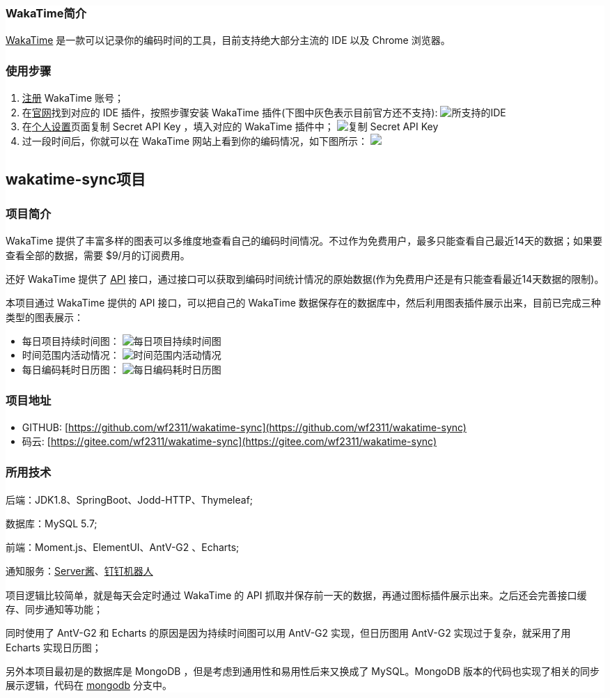 
### WakaTime简介 
[WakaTime](https://wakatime.com/) 是一款可以记录你的编码时间的工具，目前支持绝大部分主流的 IDE 以及 Chrome 浏览器。

### 使用步骤
1. [注册](https://wakatime.com/signup) WakaTime 账号；
2. 在[官网](https://wakatime.com/plugins)找到对应的 IDE 插件，按照步骤安装 WakaTime 插件(下图中灰色表示目前官方还不支持):
![所支持的IDE](https://file.wf2311.com/images/20190111125101.png)
3. 在[个人设置](https://wakatime.com/settings/account)页面复制 Secret API Key ，填入对应的 WakaTime 插件中；
![复制 Secret API Key](https://file.wf2311.com/images/20190111124627.png)
4. 过一段时间后，你就可以在 WakaTime 网站上看到你的编码情况，如下图所示： 
![](https://file.wf2311.com/images/20190111125255.png)

## wakatime-sync项目
### 项目简介
  WakaTime 提供了丰富多样的图表可以多维度地查看自己的编码时间情况。不过作为免费用户，最多只能查看自己最近14天的数据；如果要查看全部的数据，需要 $9/月的订阅费用。

  还好 WakaTime 提供了 [API](https://wakatime.com/developers) 接口，通过接口可以获取到编码时间统计情况的原始数据(作为免费用户还是有只能查看最近14天数据的限制)。

  本项目通过 WakaTime 提供的 API 接口，可以把自己的 WakaTime 数据保存在的数据库中，然后利用图表插件展示出来，目前已完成三种类型的图表展示：
- 每日项目持续时间图：
  ![每日项目持续时间图](https://file.wf2311.com/images/20190115180738.png)
- 时间范围内活动情况：
  ![时间范围内活动情况](https://file.wf2311.com/images/20190115180838.png)
- 每日编码耗时日历图：
  ![每日编码耗时日历图](https://file.wf2311.com/images/20190115180946.png)

### 项目地址
- GITHUB: [https://github.com/wf2311/wakatime-sync](https://github.com/wf2311/wakatime-sync)
- 码云: [https://gitee.com/wf2311/wakatime-sync](https://gitee.com/wf2311/wakatime-sync)

### 所用技术
后端：JDK1.8、SpringBoot、Jodd-HTTP、Thymeleaf;

数据库：MySQL 5.7;

前端：Moment.js、ElementUI、AntV-G2 、Echarts;

通知服务：[Server酱](http://sc.ftqq.com/3.version)、[钉钉机器人](https://open-doc.dingtalk.com/docs/doc.htm?spm=a219a.7629140.0.0.61074a9747Wldt&treeId=257&articleId=105735&docType=1)

项目逻辑比较简单，就是每天会定时通过 WakaTime 的 API 抓取并保存前一天的数据，再通过图标插件展示出来。之后还会完善接口缓存、同步通知等功能；

同时使用了 AntV-G2 和 Echarts 的原因是因为持续时间图可以用 AntV-G2 实现，但日历图用 AntV-G2 实现过于复杂，就采用了用 Echarts 实现日历图；

另外本项目最初是的数据库是 MongoDB ，但是考虑到通用性和易用性后来又换成了 MySQL。MongoDB 版本的代码也实现了相关的同步展示逻辑，代码在 [mongodb](https://github.com/wf2311/wakatime-sync/tree/mongdb) 分支中。
